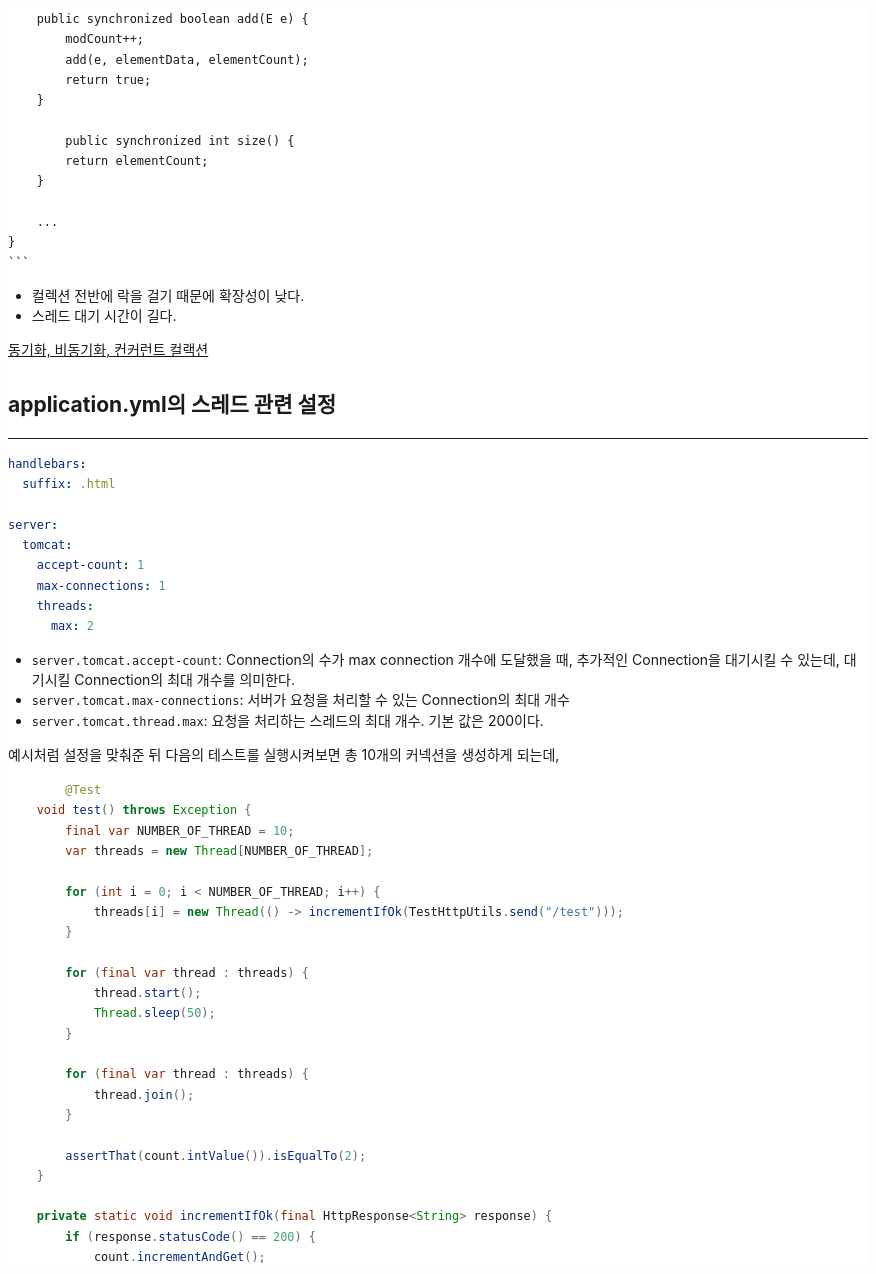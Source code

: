         public synchronized boolean add(E e) {
            modCount++;
            add(e, elementData, elementCount);
            return true;
        }
    
    		public synchronized int size() {
            return elementCount;
        }
    
        ...
    }
    ```
    
- 컬렉션 전반에 락을 걸기 때문에 확장성이 낮다.
- 스레드 대기 시간이 길다.

[동기화, 비동기화, 컨커런트 컬랙션](https://wms0603.tistory.com/53)

## application.yml의 스레드 관련 설정

---

```yaml
handlebars:
  suffix: .html

server:
  tomcat:
    accept-count: 1
    max-connections: 1
    threads:
      max: 2
```

- `server.tomcat.accept-count`: Connection의 수가 max connection 개수에 도달했을 때, 추가적인 Connection을 대기시킬 수 있는데, 대기시킬 Connection의 최대 개수를 의미한다.
- `server.tomcat.max-connections`: 서버가 요청을 처리할 수 있는 Connection의 최대 개수
- `server.tomcat.thread.max`: 요청을 처리하는 스레드의 최대 개수. 기본 값은 200이다.

예시처럼 설정을 맞춰준 뒤 다음의 테스트를 실행시켜보면 총 10개의 커넥션을 생성하게 되는데, 

```java
		@Test
    void test() throws Exception {
        final var NUMBER_OF_THREAD = 10;
        var threads = new Thread[NUMBER_OF_THREAD];

        for (int i = 0; i < NUMBER_OF_THREAD; i++) {
            threads[i] = new Thread(() -> incrementIfOk(TestHttpUtils.send("/test")));
        }

        for (final var thread : threads) {
            thread.start();
            Thread.sleep(50);
        }

        for (final var thread : threads) {
            thread.join();
        }

        assertThat(count.intValue()).isEqualTo(2);
    }

    private static void incrementIfOk(final HttpResponse<String> response) {
        if (response.statusCode() == 200) {
            count.incrementAndGet();
```